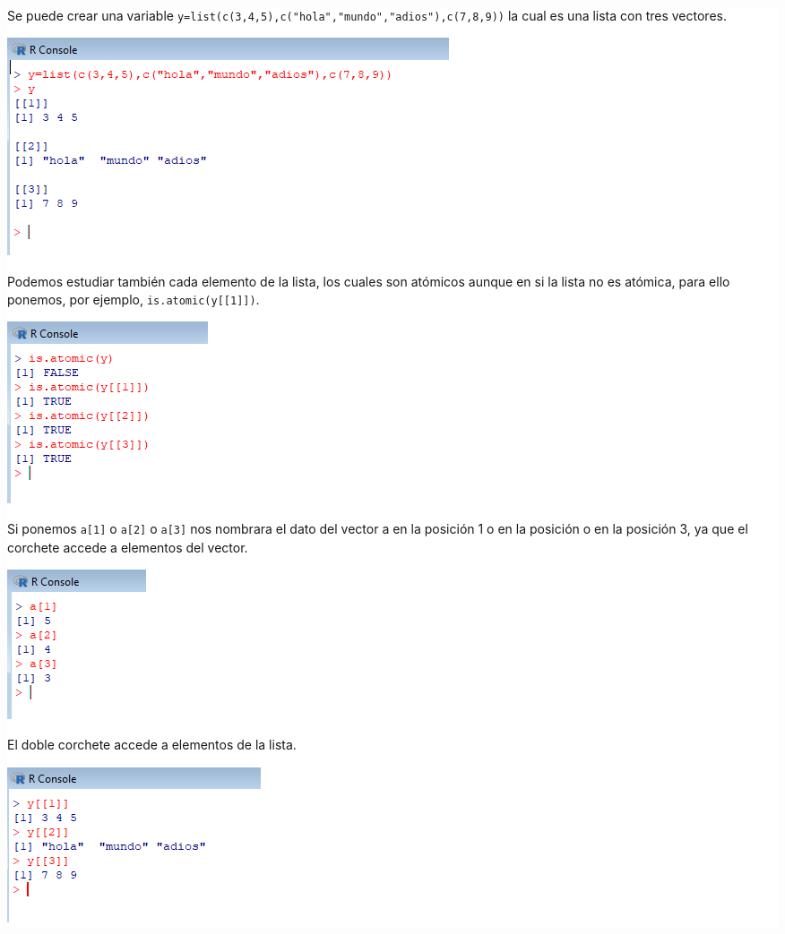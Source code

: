 Se puede crear una variable `y=list(c(3,4,5),c("hola","mundo","adios"),c(7,8,9))` la cual es una lista con tres vectores.

![vectores_listas_y_data.frame_14](./img/4-Vectores_Listas_Y_Data.Frame/vectores_listas_y_data.frame_14.png)

Podemos estudiar también cada elemento de la lista, los cuales son atómicos aunque en si la lista no es atómica, para ello ponemos, por ejemplo, `is.atomic(y[[1]])`.

![vectores_listas_y_data.frame_15](./img/4-Vectores_Listas_Y_Data.Frame/vectores_listas_y_data.frame_15.png)

Si ponemos `a[1]` o `a[2]` o `a[3]` nos nombrara el dato del vector a en la posición 1 o en la posición o en la posición 3, ya que el corchete accede a elementos del vector.

![vectores_listas_y_data.frame_16](./img/4-Vectores_Listas_Y_Data.Frame/vectores_listas_y_data.frame_16.png)

El doble corchete accede a elementos de la lista.

![vectores_listas_y_data.frame_17](./img/4-Vectores_Listas_Y_Data.Frame/vectores_listas_y_data.frame_17.png)
